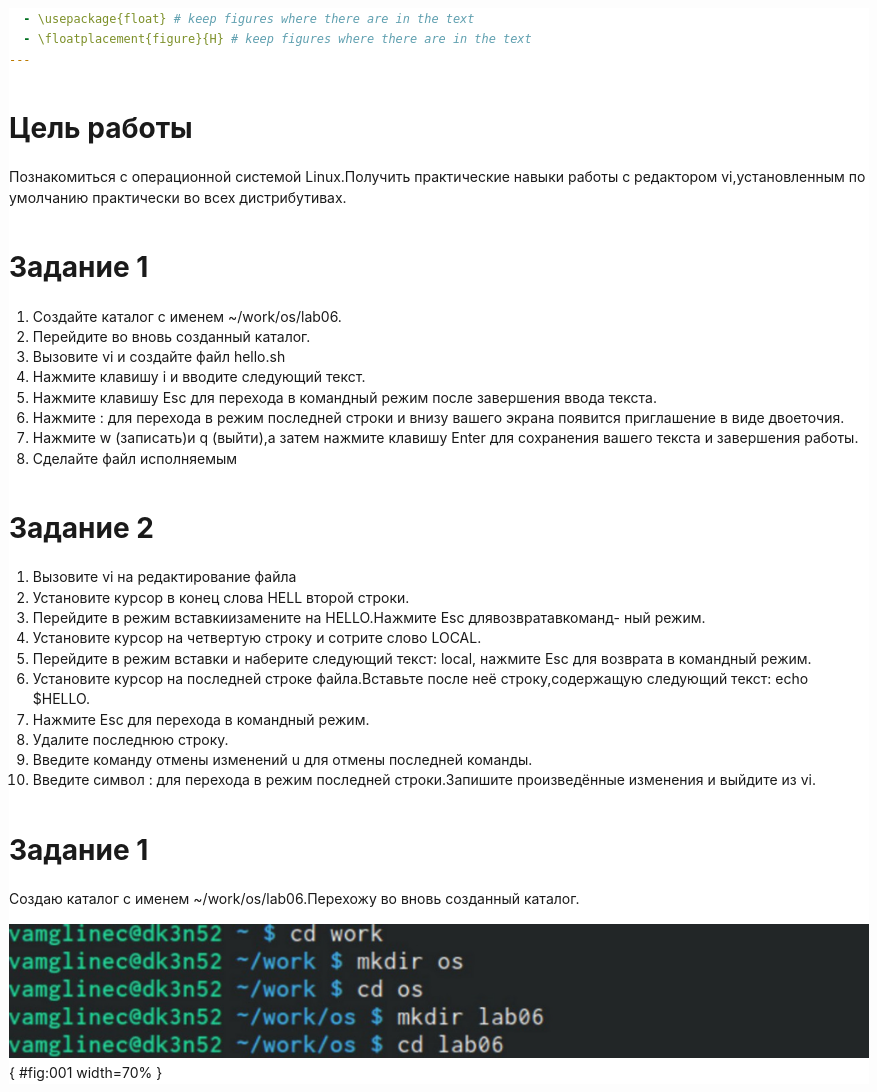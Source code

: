 ```yaml
  - \usepackage{float} # keep figures where there are in the text
  - \floatplacement{figure}{H} # keep figures where there are in the text
---
```


# Цель работы

Познакомиться с операционной системой Linux.Получить практические навыки работы с редактором vi,установленным по умолчанию практически во всех дистрибутивах.

# Задание 1


1) Создайте каталог с именем ~/work/os/lab06.
2) Перейдите во вновь созданный каталог.
3) Вызовите vi и создайте файл hello.sh
4) Нажмите клавишу i и вводите следующий текст.
5) Нажмите клавишу Esc для перехода в командный режим после завершения ввода текста.
6) Нажмите : для перехода в режим последней строки и внизу вашего экрана появится приглашение в виде двоеточия.
7) Нажмите w (записать)и q (выйти),а затем нажмите клавишу Enter для сохранения вашего текста и завершения работы.
8) Сделайте файл исполняемым

# Задание 2 

1) Вызовите vi на редактирование файла
2) Установите курсор в конец слова HELL второй строки.
3) Перейдите в режим вставкиизамените на HELLO.Нажмите Esc длявозвратавкоманд- ный режим.
4) Установите курсор на четвертую строку и сотрите слово LOCAL.
5) Перейдите в режим вставки и наберите следующий текст: local, нажмите Esc для возврата в командный режим.
6) Установите курсор на последней строке файла.Вставьте после неё строку,содержащую следующий текст: echo $HELLO.
7) Нажмите Esc для перехода в командный режим.
8) Удалите последнюю строку.
9) Введите команду отмены изменений u для отмены последней команды.
10) Введите символ : для перехода в режим последней строки.Запишите произведённые изменения и выйдите из vi.

# Задание 1

Создаю каталог с именем ~/work/os/lab06.Перехожу во вновь созданный каталог.

![Каталог](image/1111.jpg){ #fig:001 width=70% }
